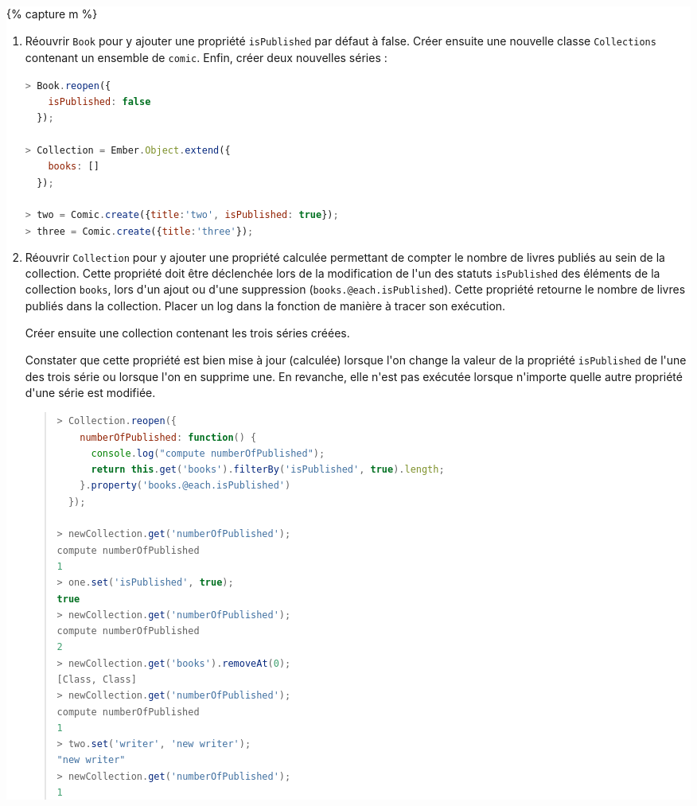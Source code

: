 <div class="work">
    {% capture m %}

1. Réouvrir ``Book`` pour y ajouter une propriété ``isPublished`` par défaut à false. Créer ensuite une nouvelle classe ``Collections`` contenant un ensemble de ``comic``. Enfin, 
créer deux nouvelles séries :

    ```javascript
    > Book.reopen({
        isPublished: false
      });
    
    > Collection = Ember.Object.extend({ 
        books: [] 
      });
    
    > two = Comic.create({title:'two', isPublished: true});
    > three = Comic.create({title:'three'});
    ```

1. Réouvrir ``Collection`` pour y  ajouter une propriété calculée permettant de compter le nombre de livres publiés au sein de la collection. Cette propriété doit être déclenchée
lors de la modification de l'un des statuts ``isPublished`` des éléments de la collection ``books``, lors d'un ajout ou d'une suppression (``books.@each.isPublished``). Cette propriété
retourne le nombre de livres publiés dans la collection. Placer un log dans la fonction de manière à tracer son exécution.

    Créer ensuite une collection contenant les trois séries créées.
    
    Constater que cette propriété est bien mise à jour (calculée) lorsque l'on change la valeur de la propriété ``isPublished``
    de l'une des trois série ou lorsque l'on en supprime une. En revanche, elle n'est pas exécutée lorsque n'importe quelle autre propriété
    d'une série est modifiée.

    > ```javascript
    > > Collection.reopen({
    >     numberOfPublished: function() {
    >       console.log("compute numberOfPublished");
    >   	return this.get('books').filterBy('isPublished', true).length;
    >     }.property('books.@each.isPublished')
    >   });
    >   
    > > newCollection.get('numberOfPublished');
    > compute numberOfPublished
    > 1
    > > one.set('isPublished', true);
    > true
    > > newCollection.get('numberOfPublished');
    > compute numberOfPublished
    > 2
    > > newCollection.get('books').removeAt(0);
    > [Class, Class]
    > > newCollection.get('numberOfPublished');
    > compute numberOfPublished
    > 1
    > > two.set('writer', 'new writer');
    > "new writer"
    > > newCollection.get('numberOfPublished');
    > 1
    > ```


[ember]: http://emberjs.com